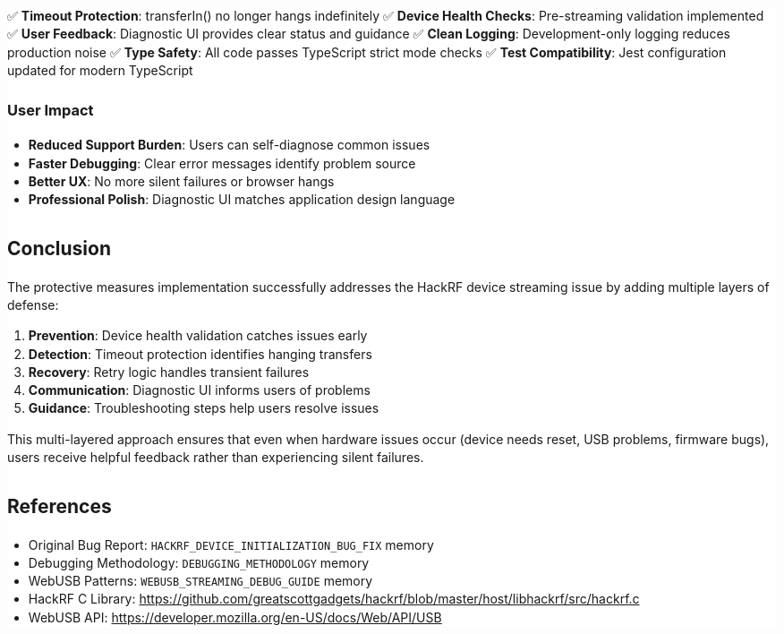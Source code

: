 ✅ **Timeout Protection**: transferIn() no longer hangs indefinitely
✅ **Device Health Checks**: Pre-streaming validation implemented
✅ **User Feedback**: Diagnostic UI provides clear status and guidance
✅ **Clean Logging**: Development-only logging reduces production noise
✅ **Type Safety**: All code passes TypeScript strict mode checks
✅ **Test Compatibility**: Jest configuration updated for modern TypeScript

### User Impact

- **Reduced Support Burden**: Users can self-diagnose common issues
- **Faster Debugging**: Clear error messages identify problem source
- **Better UX**: No more silent failures or browser hangs
- **Professional Polish**: Diagnostic UI matches application design language

## Conclusion

The protective measures implementation successfully addresses the HackRF device streaming issue by adding multiple layers of defense:

1. **Prevention**: Device health validation catches issues early
2. **Detection**: Timeout protection identifies hanging transfers
3. **Recovery**: Retry logic handles transient failures
4. **Communication**: Diagnostic UI informs users of problems
5. **Guidance**: Troubleshooting steps help users resolve issues

This multi-layered approach ensures that even when hardware issues occur (device needs reset, USB problems, firmware bugs), users receive helpful feedback rather than experiencing silent failures.

## References

- Original Bug Report: `HACKRF_DEVICE_INITIALIZATION_BUG_FIX` memory
- Debugging Methodology: `DEBUGGING_METHODOLOGY` memory
- WebUSB Patterns: `WEBUSB_STREAMING_DEBUG_GUIDE` memory
- HackRF C Library: https://github.com/greatscottgadgets/hackrf/blob/master/host/libhackrf/src/hackrf.c
- WebUSB API: https://developer.mozilla.org/en-US/docs/Web/API/USB
